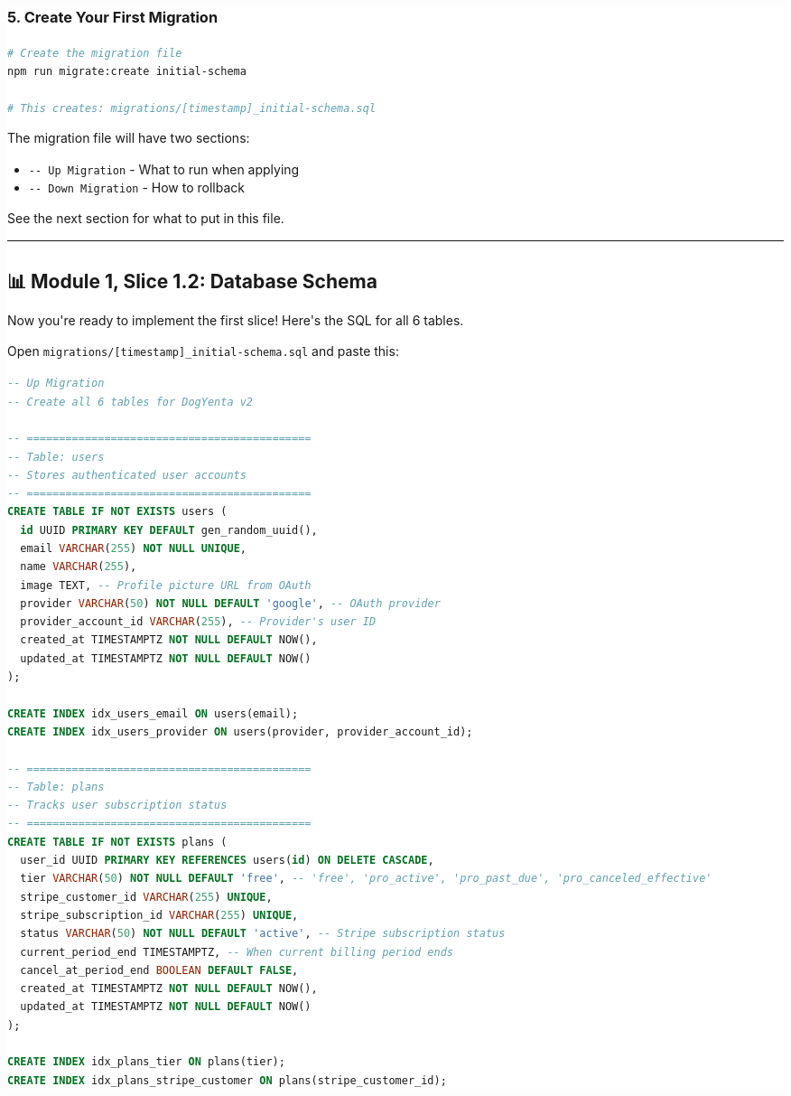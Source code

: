 ```bash
```

### 5. Create Your First Migration

```bash
# Create the migration file
npm run migrate:create initial-schema

# This creates: migrations/[timestamp]_initial-schema.sql
```

The migration file will have two sections:
- `-- Up Migration` - What to run when applying
- `-- Down Migration` - How to rollback

See the next section for what to put in this file.

---

## 📊 Module 1, Slice 1.2: Database Schema

Now you're ready to implement the first slice! Here's the SQL for all 6 tables.

Open `migrations/[timestamp]_initial-schema.sql` and paste this:

```sql
-- Up Migration
-- Create all 6 tables for DogYenta v2

-- ============================================
-- Table: users
-- Stores authenticated user accounts
-- ============================================
CREATE TABLE IF NOT EXISTS users (
  id UUID PRIMARY KEY DEFAULT gen_random_uuid(),
  email VARCHAR(255) NOT NULL UNIQUE,
  name VARCHAR(255),
  image TEXT, -- Profile picture URL from OAuth
  provider VARCHAR(50) NOT NULL DEFAULT 'google', -- OAuth provider
  provider_account_id VARCHAR(255), -- Provider's user ID
  created_at TIMESTAMPTZ NOT NULL DEFAULT NOW(),
  updated_at TIMESTAMPTZ NOT NULL DEFAULT NOW()
);

CREATE INDEX idx_users_email ON users(email);
CREATE INDEX idx_users_provider ON users(provider, provider_account_id);

-- ============================================
-- Table: plans
-- Tracks user subscription status
-- ============================================
CREATE TABLE IF NOT EXISTS plans (
  user_id UUID PRIMARY KEY REFERENCES users(id) ON DELETE CASCADE,
  tier VARCHAR(50) NOT NULL DEFAULT 'free', -- 'free', 'pro_active', 'pro_past_due', 'pro_canceled_effective'
  stripe_customer_id VARCHAR(255) UNIQUE,
  stripe_subscription_id VARCHAR(255) UNIQUE,
  status VARCHAR(50) NOT NULL DEFAULT 'active', -- Stripe subscription status
  current_period_end TIMESTAMPTZ, -- When current billing period ends
  cancel_at_period_end BOOLEAN DEFAULT FALSE,
  created_at TIMESTAMPTZ NOT NULL DEFAULT NOW(),
  updated_at TIMESTAMPTZ NOT NULL DEFAULT NOW()
);

CREATE INDEX idx_plans_tier ON plans(tier);
CREATE INDEX idx_plans_stripe_customer ON plans(stripe_customer_id);
```